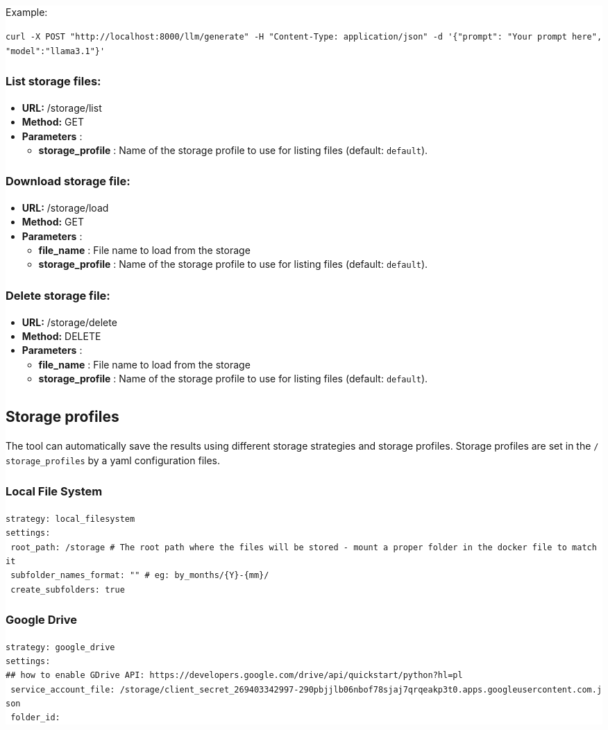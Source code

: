 
Example:
```
curl -X POST "http://localhost:8000/llm/generate" -H "Content-Type: application/json" -d '{"prompt": "Your prompt here", "model":"llama3.1"}'
```

### List storage files:
[](https://github.com/CatchTheTornado/pdf-extract-api#list-storage-files)
  * **URL:** /storage/list
  * **Method:** GET
  * **Parameters** : 
    * **storage_profile** : Name of the storage profile to use for listing files (default: `default`).


### Download storage file:
[](https://github.com/CatchTheTornado/pdf-extract-api#download-storage-file)
  * **URL:** /storage/load
  * **Method:** GET
  * **Parameters** : 
    * **file_name** : File name to load from the storage
    * **storage_profile** : Name of the storage profile to use for listing files (default: `default`).


### Delete storage file:
[](https://github.com/CatchTheTornado/pdf-extract-api#delete-storage-file)
  * **URL:** /storage/delete
  * **Method:** DELETE
  * **Parameters** : 
    * **file_name** : File name to load from the storage
    * **storage_profile** : Name of the storage profile to use for listing files (default: `default`).


## Storage profiles
[](https://github.com/CatchTheTornado/pdf-extract-api#storage-profiles)
The tool can automatically save the results using different storage strategies and storage profiles. Storage profiles are set in the `/storage_profiles` by a yaml configuration files.
### Local File System
[](https://github.com/CatchTheTornado/pdf-extract-api#local-file-system)
```
strategy: local_filesystem
settings:
 root_path: /storage # The root path where the files will be stored - mount a proper folder in the docker file to match it
 subfolder_names_format: "" # eg: by_months/{Y}-{mm}/
 create_subfolders: true
```

### Google Drive
[](https://github.com/CatchTheTornado/pdf-extract-api#google-drive)
```
strategy: google_drive
settings:
## how to enable GDrive API: https://developers.google.com/drive/api/quickstart/python?hl=pl
 service_account_file: /storage/client_secret_269403342997-290pbjjlb06nbof78sjaj7qrqeakp3t0.apps.googleusercontent.com.json
 folder_id:
```
